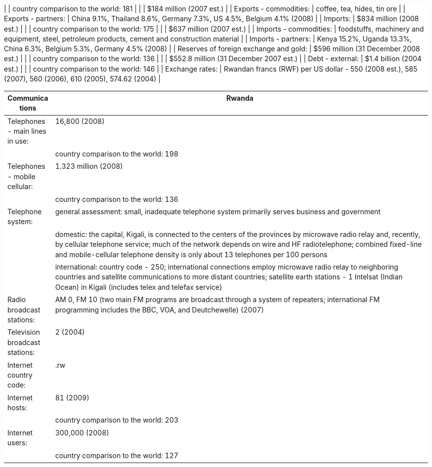 | | country comparison to the world: 181 |
| | $184 million (2007 est.) |
| Exports - commodities: | coffee, tea, hides, tin ore |
| Exports - partners: | China 9.1%, Thailand 8.6%, Germany 7.3%, US 4.5%, Belgium 4.1% (2008) |
| Imports: | $834 million (2008 est.) |
| | country comparison to the world: 175 |
| | $637 million (2007 est.) |
| Imports - commodities: | foodstuffs, machinery and equipment, steel, petroleum products, cement and construction material |
| Imports - partners: | Kenya 15.2%, Uganda 13.3%, China 6.3%, Belgium 5.3%, Germany 4.5% (2008) |
| Reserves of foreign exchange and gold: | $596 million (31 December 2008 est.) |
| | country comparison to the world: 136 |
| | $552.8 million (31 December 2007 est.) |
| Debt - external: | $1.4 billion (2004 est.) |
| | country comparison to the world: 146 |
| Exchange rates: | Rwandan francs (RWF) per US dollar - 550 (2008 est.), 585 (2007), 560 (2006), 610 (2005), 574.62 (2004) |


| Communications | Rwanda |
| --- | --- |
| Telephones - main lines in use: | 16,800 (2008) |
| | country comparison to the world: 198 |
| Telephones - mobile cellular: | 1.323 million (2008) |
| | country comparison to the world: 136 |
| Telephone system: | general assessment: small, inadequate telephone system primarily serves business and government |
| | domestic: the capital, Kigali, is connected to the centers of the provinces by microwave radio relay and, recently, by cellular telephone service; much of the network depends on wire and HF radiotelephone; combined fixed-line and mobile-cellular telephone density is only about 13 telephones per 100 persons |
| | international: country code - 250; international connections employ microwave radio relay to neighboring countries and satellite communications to more distant countries; satellite earth stations - 1 Intelsat (Indian Ocean) in Kigali (includes telex and telefax service) |
| Radio broadcast stations: | AM 0, FM 10 (two main FM programs are broadcast through a system of repeaters; international FM programming includes the BBC, VOA, and Deutchewelle) (2007) |
| Television broadcast stations: | 2 (2004) |
| Internet country code: | .rw |
| Internet hosts: | 81 (2009) |
| | country comparison to the world: 203 |
| Internet users: | 300,000 (2008) |
| | country comparison to the world: 127 |
